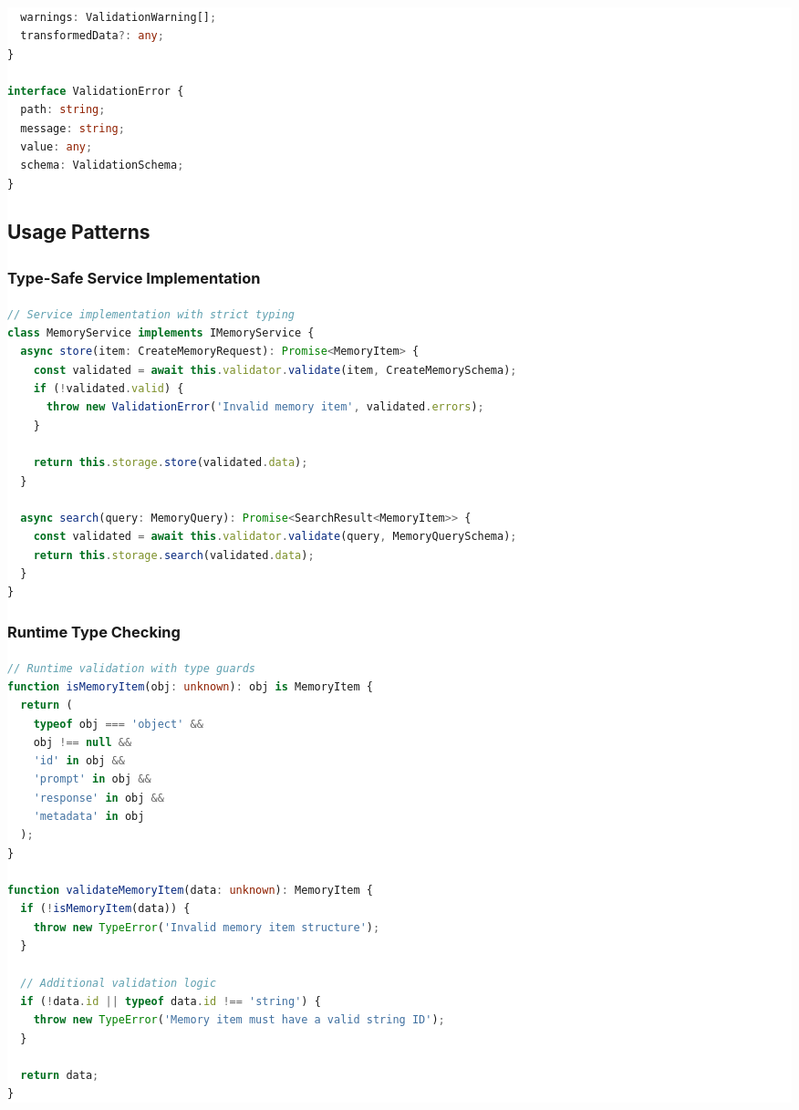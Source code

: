 ```typescript
  warnings: ValidationWarning[];
  transformedData?: any;
}

interface ValidationError {
  path: string;
  message: string;
  value: any;
  schema: ValidationSchema;
}
```

## Usage Patterns

### Type-Safe Service Implementation
```typescript
// Service implementation with strict typing
class MemoryService implements IMemoryService {
  async store(item: CreateMemoryRequest): Promise<MemoryItem> {
    const validated = await this.validator.validate(item, CreateMemorySchema);
    if (!validated.valid) {
      throw new ValidationError('Invalid memory item', validated.errors);
    }
    
    return this.storage.store(validated.data);
  }
  
  async search(query: MemoryQuery): Promise<SearchResult<MemoryItem>> {
    const validated = await this.validator.validate(query, MemoryQuerySchema);
    return this.storage.search(validated.data);
  }
}
```

### Runtime Type Checking
```typescript
// Runtime validation with type guards
function isMemoryItem(obj: unknown): obj is MemoryItem {
  return (
    typeof obj === 'object' &&
    obj !== null &&
    'id' in obj &&
    'prompt' in obj &&
    'response' in obj &&
    'metadata' in obj
  );
}

function validateMemoryItem(data: unknown): MemoryItem {
  if (!isMemoryItem(data)) {
    throw new TypeError('Invalid memory item structure');
  }
  
  // Additional validation logic
  if (!data.id || typeof data.id !== 'string') {
    throw new TypeError('Memory item must have a valid string ID');
  }
  
  return data;
}
```
